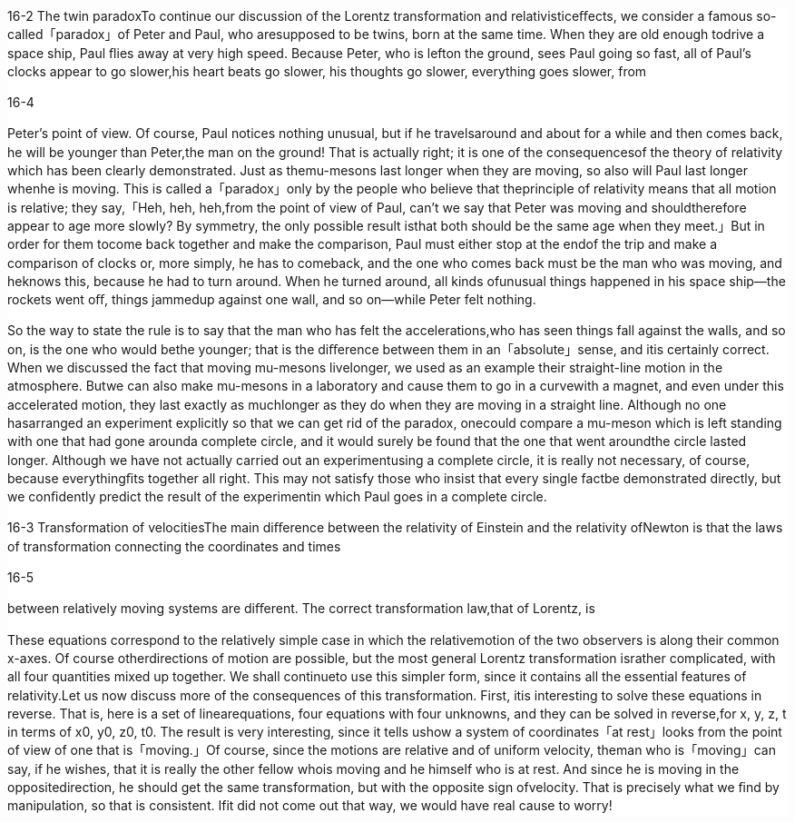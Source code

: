 16-2 The twin paradoxTo continue our discussion of the Lorentz transformation and relativisticeﬀects, we consider a famous so-called「paradox」of Peter and Paul, who aresupposed to be twins, born at the same time. When they are old enough todrive a space ship, Paul ﬂies away at very high speed. Because Peter, who is lefton the ground, sees Paul going so fast, all of Paul’s clocks appear to go slower,his heart beats go slower, his thoughts go slower, everything goes slower, from

16-4

Peter’s point of view. Of course, Paul notices nothing unusual, but if he travelsaround and about for a while and then comes back, he will be younger than Peter,the man on the ground! That is actually right; it is one of the consequencesof the theory of relativity which has been clearly demonstrated. Just as themu-mesons last longer when they are moving, so also will Paul last longer whenhe is moving. This is called a「paradox」only by the people who believe that theprinciple of relativity means that all motion is relative; they say,「Heh, heh, heh,from the point of view of Paul, can’t we say that Peter was moving and shouldtherefore appear to age more slowly? By symmetry, the only possible result isthat both should be the same age when they meet.」But in order for them tocome back together and make the comparison, Paul must either stop at the endof the trip and make a comparison of clocks or, more simply, he has to comeback, and the one who comes back must be the man who was moving, and heknows this, because he had to turn around. When he turned around, all kinds ofunusual things happened in his space ship—the rockets went oﬀ, things jammedup against one wall, and so on—while Peter felt nothing.

So the way to state the rule is to say that the man who has felt the accelerations,who has seen things fall against the walls, and so on, is the one who would bethe younger; that is the diﬀerence between them in an「absolute」sense, and itis certainly correct. When we discussed the fact that moving mu-mesons livelonger, we used as an example their straight-line motion in the atmosphere. Butwe can also make mu-mesons in a laboratory and cause them to go in a curvewith a magnet, and even under this accelerated motion, they last exactly as muchlonger as they do when they are moving in a straight line. Although no one hasarranged an experiment explicitly so that we can get rid of the paradox, onecould compare a mu-meson which is left standing with one that had gone arounda complete circle, and it would surely be found that the one that went aroundthe circle lasted longer. Although we have not actually carried out an experimentusing a complete circle, it is really not necessary, of course, because everythingﬁts together all right. This may not satisfy those who insist that every single factbe demonstrated directly, but we conﬁdently predict the result of the experimentin which Paul goes in a complete circle.

16-3 Transformation of velocitiesThe main diﬀerence between the relativity of Einstein and the relativity ofNewton is that the laws of transformation connecting the coordinates and times

16-5

between relatively moving systems are diﬀerent. The correct transformation law,that of Lorentz, is

These equations correspond to the relatively simple case in which the relativemotion of the two observers is along their common x-axes. Of course otherdirections of motion are possible, but the most general Lorentz transformation israther complicated, with all four quantities mixed up together. We shall continueto use this simpler form, since it contains all the essential features of relativity.Let us now discuss more of the consequences of this transformation. First, itis interesting to solve these equations in reverse. That is, here is a set of linearequations, four equations with four unknowns, and they can be solved in reverse,for x, y, z, t in terms of x0, y0, z0, t0. The result is very interesting, since it tells ushow a system of coordinates「at rest」looks from the point of view of one that is「moving.」Of course, since the motions are relative and of uniform velocity, theman who is「moving」can say, if he wishes, that it is really the other fellow whois moving and he himself who is at rest. And since he is moving in the oppositedirection, he should get the same transformation, but with the opposite sign ofvelocity. That is precisely what we ﬁnd by manipulation, so that is consistent. Ifit did not come out that way, we would have real cause to worry!
